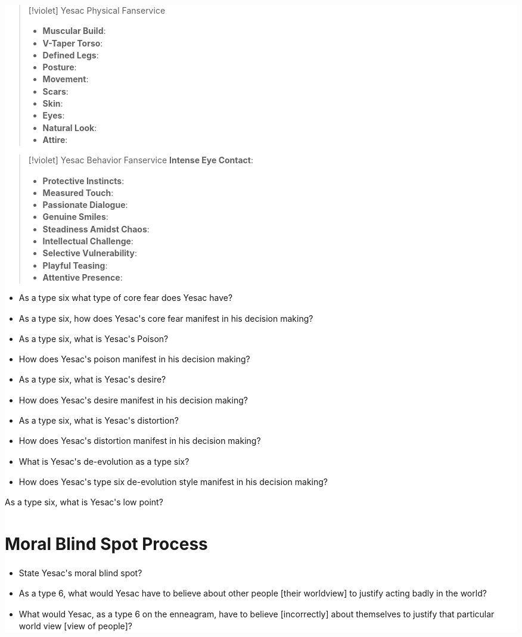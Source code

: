 >[!violet] Yesac Physical Fanservice  
>- **Muscular Build**: 
>- **V-Taper Torso**: 
>- **Defined Legs**: 
>- **Posture**: 
>- **Movement**: 
>- **Scars**: 
>- **Skin**: 
>- **Eyes**: 
>- **Natural Look**: 
>- **Attire**: 


>[!violet] Yesac Behavior Fanservice
> **Intense Eye Contact**: 
>- **Protective Instincts**: 
>- **Measured Touch**: 
>- **Passionate Dialogue**: 
>- **Genuine Smiles**: 
>- **Steadiness Amidst Chaos**: 
>- **Intellectual Challenge**: 
>- **Selective Vulnerability**: 
>- **Playful Teasing**: 
>- **Attentive Presence**: 


- As a type six what type of core fear does Yesac have? 

- As a type six, how does Yesac's core fear manifest in his decision making? 

- As a type six, what is Yesac's Poison?

- How does Yesac's poison manifest in his decision making?

- As a type six, what is Yesac's desire?

- How does Yesac's desire manifest in his decision making?

- As a type six, what is Yesac's distortion? 

- How does Yesac's distortion manifest in his decision making? 

- What is Yesac's de-evolution as a type six? 


- How does Yesac's type six de-evolution style manifest in his decision making?

As a type six, what is Yesac's low point?

# Moral Blind Spot Process

- State Yesac's moral blind spot?

- As a type 6, what would Yesac have to believe about other people [their worldview] to justify acting badly in the world?

- What would Yesac, as a type 6 on the enneagram, have to believe [incorrectly] about themselves to justify that particular world view [view of people]? 
